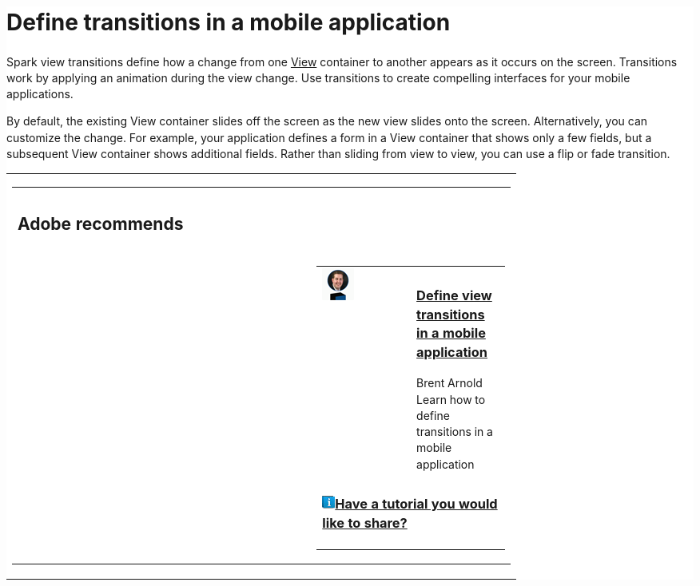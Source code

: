 # Define transitions in a mobile application

Spark view transitions define how a change from one
[View](https://help.adobe.com/en_US/FlashPlatform/reference/actionscript/3/spark/components/View.html)
container to another appears as it occurs on the screen. Transitions work by
applying an animation during the view change. Use transitions to create
compelling interfaces for your mobile applications.

By default, the existing View container slides off the screen as the new view
slides onto the screen. Alternatively, you can customize the change. For
example, your application defines a form in a View container that shows only a
few fields, but a subsequent View container shows additional fields. Rather than
sliding from view to view, you can use a flip or fade transition.

<table>
<colgroup>
<col style="width: 100%" />
</colgroup>
<tbody>
<tr class="odd">
<td><table>
<colgroup>
<col style="width: 33%" />
<col style="width: 33%" />
<col style="width: 33%" />
</colgroup>
<tbody>
<tr class="odd">
<td colspan="3"><h2 id="adobe-recommends">Adobe recommends</h2></td>
</tr>
<tr class="even">
<td width="60%">
</div>
</div></td>
<td colspan="2"><table>
<colgroup>
<col style="width: 50%" />
<col style="width: 50%" />
</colgroup>
<tbody>
<tr class="odd">
<td width="15%"><span><img
src="../img/BArnold.png" /></span></td>
<td width="85%"><h3
id="define-view-transitions-in-a-mobile-application"><a
href="https://www.youtube.com/watch?v=An7EiUmYfl4">Define
view transitions in a mobile application</a></h3>
<span>Brent Arnold</span><br />
<span>Learn how to define transitions in a mobile application
</span></td>
</tr>
<tr class="even">
<td colspan="2"><h3 id="have-a-tutorial-you-would-like-to-share"><img
src="../img/TinyBlueTutIcon.png" /><a
href="https://web.archive.org/web/20150222020256mp_/http://www.adobe.com/community/publishing/download.html">Have
a tutorial you would like to share?</a></h3></td>
</tr>
</tbody>
</table></td>
</tr>